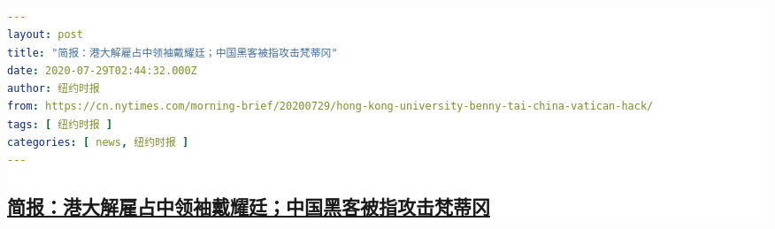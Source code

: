 ```yaml
---
layout: post
title: "简报：港大解雇占中领袖戴耀廷；中国黑客被指攻击梵蒂冈"
date: 2020-07-29T02:44:32.000Z
author: 纽约时报
from: https://cn.nytimes.com/morning-brief/20200729/hong-kong-university-benny-tai-china-vatican-hack/
tags: [ 纽约时报 ]
categories: [ news, 纽约时报 ]
---
```


[简报：港大解雇占中领袖戴耀廷；中国黑客被指攻击梵蒂冈](https://cn.nytimes.com/morning-brief/20200729/hong-kong-university-benny-tai-china-vatican-hack/)
------

<div>